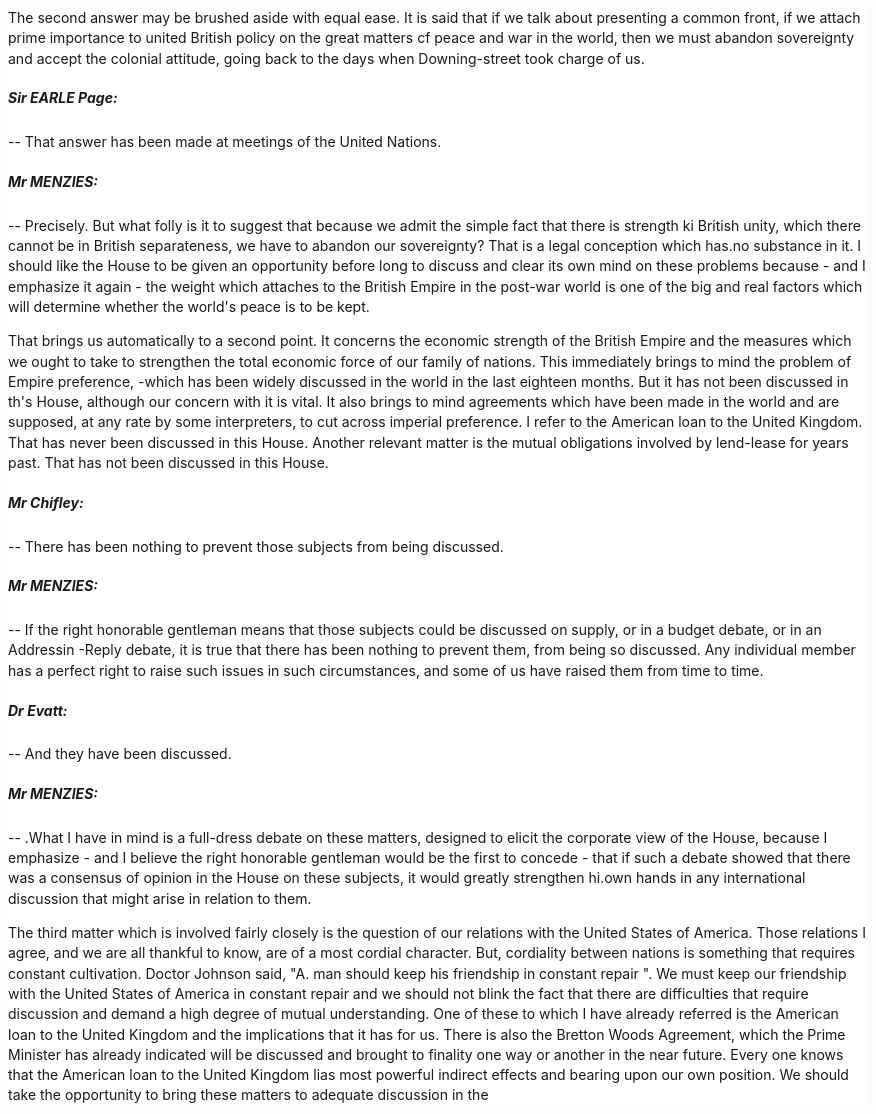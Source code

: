The second answer may be brushed aside with equal ease. It is said that if we talk about presenting a common front, if we attach prime importance to united British policy on the great matters cf peace and war in the world, then we must abandon sovereignty and accept the colonial attitude, going back to the days when Downing-street took charge of us. 

##### Sir EARLE Page:

-- That answer has been made at meetings of the United Nations. 

##### Mr MENZIES:

-- Precisely. But what folly is it to suggest that because we admit the simple fact that there is strength ki British unity, which there cannot be in British separateness, we have to abandon our sovereignty? That is a legal conception which has.no substance in it. I should like the House to be given an opportunity before long to discuss and clear its own mind on these problems because - and I emphasize it again - the  weight  which attaches to the British Empire in the post-war world is one of the big and real factors which will determine whether the world's peace is to be kept. 

That brings us automatically to a second point. It concerns the economic strength of the British Empire and the measures which we ought to take to strengthen the total economic force of our family of nations. This immediately brings to mind the problem of Empire preference, -which has been widely discussed in the world in the last eighteen months. But it has not been discussed in th's House, although our concern with it is vital. It also brings to mind agreements which have been made in the world and are supposed, at any rate by some interpreters, to cut across imperial preference. I refer to the American loan to the United Kingdom. That has never been discussed in this House. Another relevant matter is the mutual obligations involved by lend-lease for years past. That has not been discussed in this House. 

##### Mr Chifley:

-- There has been nothing to prevent those subjects from being discussed. 

##### Mr MENZIES:

-- If the right honorable gentleman means that those subjects could be discussed on supply, or in a budget debate, or in an Addressin -Reply debate, it is true that there has been nothing to prevent them, from being so discussed. Any individual member has a perfect right to raise such issues in such circumstances, and some of us have raised them from time to time. 

##### Dr Evatt:

-- And they have been discussed. 

##### Mr MENZIES:

-- .What I have in mind is a full-dress debate on these matters, designed to elicit the corporate view of the House, because I emphasize - and I believe the right honorable gentleman would be the first to concede - that if such a debate showed that there was a consensus of opinion in the House on these subjects, it would greatly strengthen hi.own hands in any international discussion that might arise in relation to them. 

The third matter which is involved fairly closely is the question of our relations with the United States of America. Those relations I agree, and we are all thankful to know, are of a most cordial character. But, cordiality between nations is something that requires constant cultivation. Doctor Johnson said, "A. man should keep his friendship in constant repair ". We must keep our friendship with the United States of America in constant repair and we should not blink the fact that there are difficulties that require discussion and demand a high degree of mutual understanding. One of these to which I have already referred is the American loan to the United Kingdom and the implications that it has for us. There is also the Bretton Woods Agreement, which the Prime Minister has already indicated will be discussed and brought to finality one way or another in the near future. Every one knows that the American loan to the United Kingdom lias most powerful indirect effects and bearing upon our own position. We should take the opportunity to bring these matters to adequate discussion in the 
